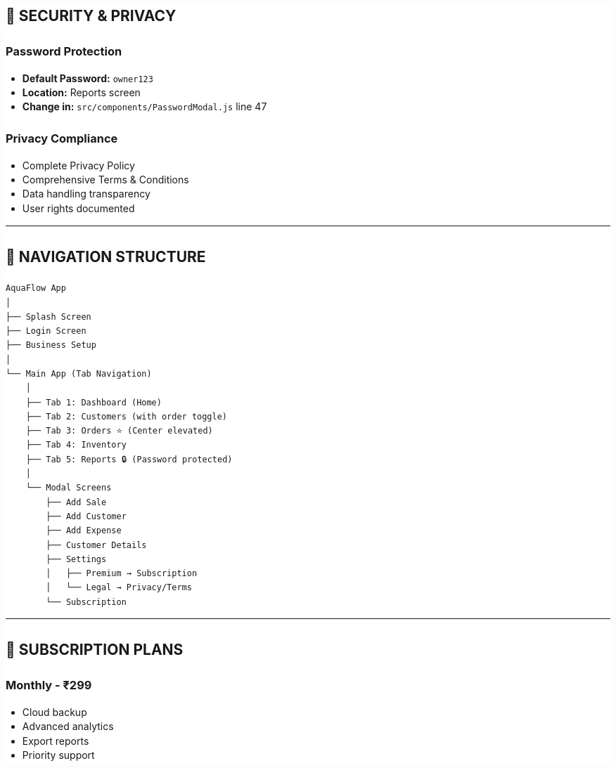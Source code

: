 
## 🔐 SECURITY & PRIVACY

### Password Protection
- **Default Password:** `owner123`
- **Location:** Reports screen
- **Change in:** `src/components/PasswordModal.js` line 47

### Privacy Compliance
- Complete Privacy Policy
- Comprehensive Terms & Conditions
- Data handling transparency
- User rights documented

---

## 📱 NAVIGATION STRUCTURE

```
AquaFlow App
│
├── Splash Screen
├── Login Screen
├── Business Setup
│
└── Main App (Tab Navigation)
    │
    ├── Tab 1: Dashboard (Home)
    ├── Tab 2: Customers (with order toggle)
    ├── Tab 3: Orders ⭐ (Center elevated)
    ├── Tab 4: Inventory
    ├── Tab 5: Reports 🔒 (Password protected)
    │
    └── Modal Screens
        ├── Add Sale
        ├── Add Customer
        ├── Add Expense
        ├── Customer Details
        ├── Settings
        │   ├── Premium → Subscription
        │   └── Legal → Privacy/Terms
        └── Subscription
```

---

## 💎 SUBSCRIPTION PLANS

### Monthly - ₹299
- Cloud backup
- Advanced analytics
- Export reports
- Priority support
